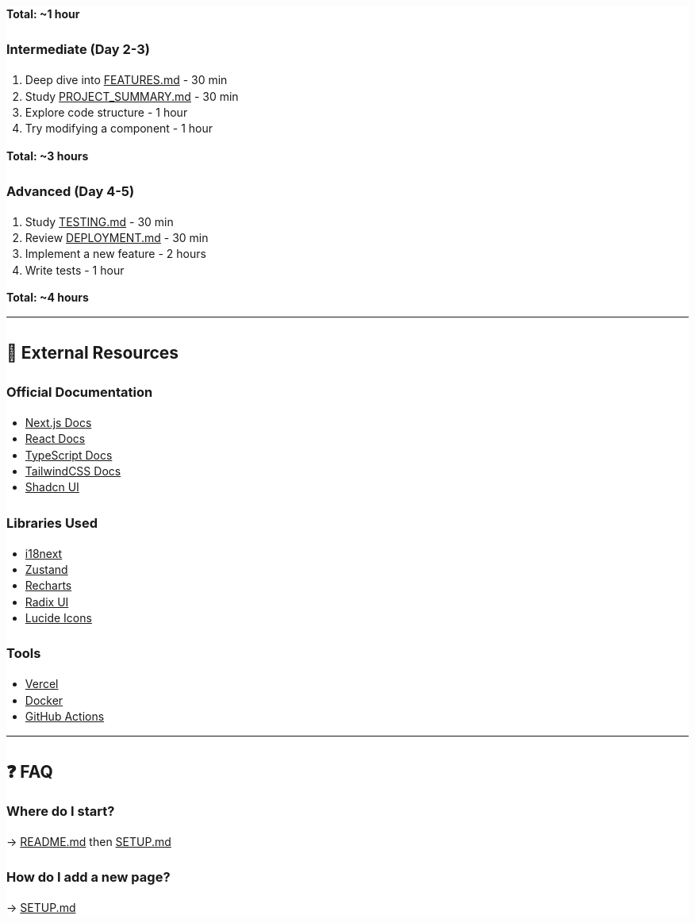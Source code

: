 **Total: ~1 hour**

### Intermediate (Day 2-3)
1. Deep dive into [FEATURES.md](FEATURES.md) - 30 min
2. Study [PROJECT_SUMMARY.md](PROJECT_SUMMARY.md) - 30 min
3. Explore code structure - 1 hour
4. Try modifying a component - 1 hour

**Total: ~3 hours**

### Advanced (Day 4-5)
1. Study [TESTING.md](TESTING.md) - 30 min
2. Review [DEPLOYMENT.md](DEPLOYMENT.md) - 30 min
3. Implement a new feature - 2 hours
4. Write tests - 1 hour

**Total: ~4 hours**

---

## 🔗 External Resources

### Official Documentation
- [Next.js Docs](https://nextjs.org/docs)
- [React Docs](https://react.dev)
- [TypeScript Docs](https://www.typescriptlang.org/docs/)
- [TailwindCSS Docs](https://tailwindcss.com/docs)
- [Shadcn UI](https://ui.shadcn.com)

### Libraries Used
- [i18next](https://www.i18next.com/)
- [Zustand](https://zustand-demo.pmnd.rs/)
- [Recharts](https://recharts.org/)
- [Radix UI](https://www.radix-ui.com/)
- [Lucide Icons](https://lucide.dev/)

### Tools
- [Vercel](https://vercel.com/docs)
- [Docker](https://docs.docker.com/)
- [GitHub Actions](https://docs.github.com/en/actions)

---

## ❓ FAQ

### Where do I start?
→ [README.md](README.md) then [SETUP.md](SETUP.md)

### How do I add a new page?
→ [SETUP.md](SETUP.md#development-tips)
